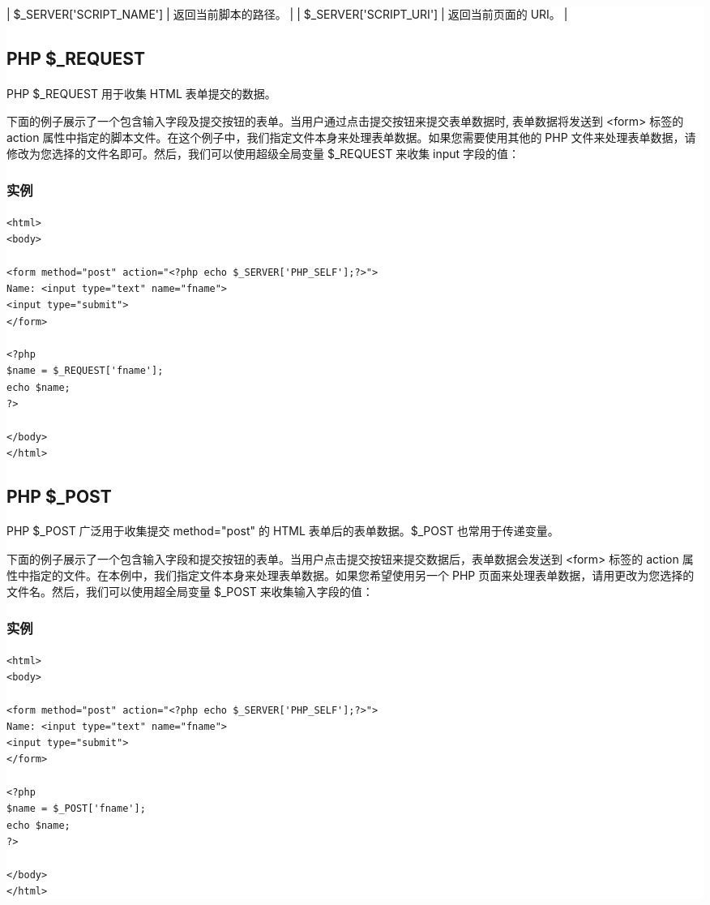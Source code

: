 | $_SERVER['SCRIPT_NAME'] | 返回当前脚本的路径。 |
| $_SERVER['SCRIPT_URI'] | 返回当前页面的 URI。 |

## PHP $_REQUEST

PHP $_REQUEST 用于收集 HTML 表单提交的数据。

下面的例子展示了一个包含输入字段及提交按钮的表单。当用户通过点击提交按钮来提交表单数据时, 表单数据将发送到 &lt;form&gt; 标签的 action 属性中指定的脚本文件。在这个例子中，我们指定文件本身来处理表单数据。如果您需要使用其他的 PHP 文件来处理表单数据，请修改为您选择的文件名即可。然后，我们可以使用超级全局变量 $_REQUEST 来收集 input 字段的值：

### 实例

```
<html>
<body>

<form method="post" action="<?php echo $_SERVER['PHP_SELF'];?>">
Name: <input type="text" name="fname">
<input type="submit">
</form>

<?php
$name = $_REQUEST['fname'];
echo $name;
?>

</body>
</html>

```



## PHP $_POST

PHP $_POST 广泛用于收集提交 method="post" 的 HTML 表单后的表单数据。$_POST 也常用于传递变量。

下面的例子展示了一个包含输入字段和提交按钮的表单。当用户点击提交按钮来提交数据后，表单数据会发送到 &lt;form&gt; 标签的 action 属性中指定的文件。在本例中，我们指定文件本身来处理表单数据。如果您希望使用另一个 PHP 页面来处理表单数据，请用更改为您选择的文件名。然后，我们可以使用超全局变量 $_POST 来收集输入字段的值：

### 实例

```
<html>
<body>

<form method="post" action="<?php echo $_SERVER['PHP_SELF'];?>">
Name: <input type="text" name="fname">
<input type="submit">
</form>

<?php
$name = $_POST['fname'];
echo $name;
?>

</body>
</html>

```
